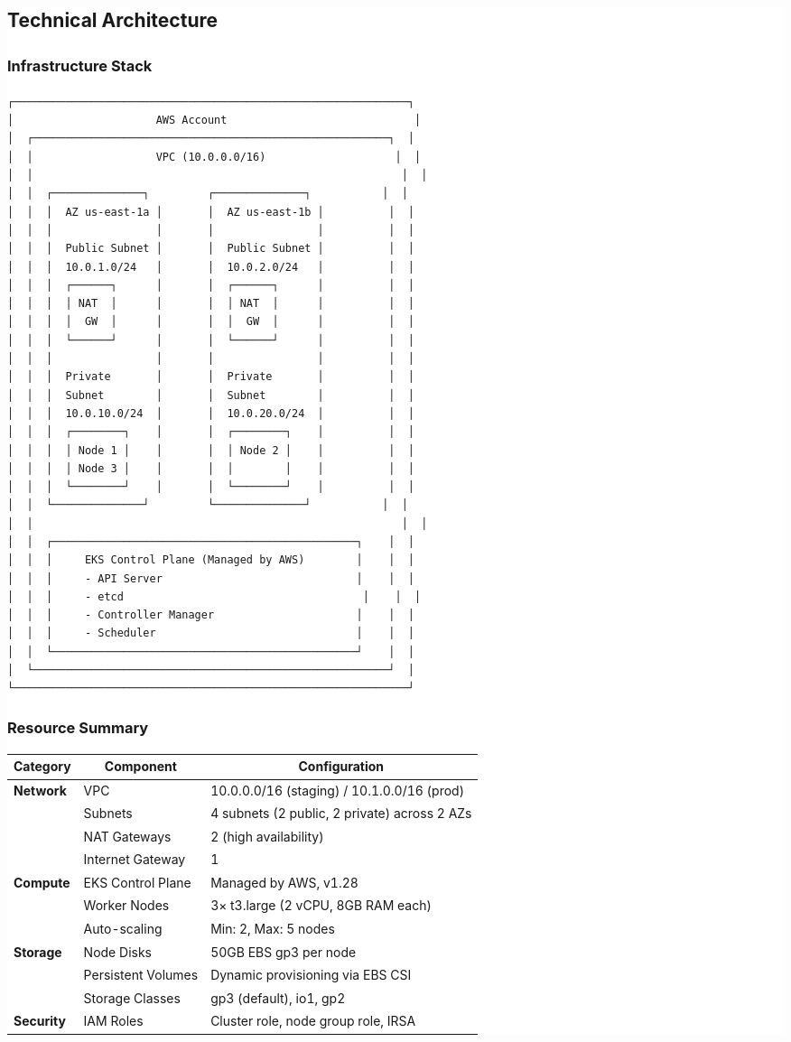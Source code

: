 ## Technical Architecture

### Infrastructure Stack

```
┌─────────────────────────────────────────────────────────────┐
│                      AWS Account                             │
│  ┌───────────────────────────────────────────────────────┐  │
│  │                   VPC (10.0.0.0/16)                    │  │
│  │                                                         │  │
│  │  ┌──────────────┐         ┌──────────────┐           │  │
│  │  │  AZ us-east-1a │       │  AZ us-east-1b │          │  │
│  │  │                │       │                │          │  │
│  │  │  Public Subnet │       │  Public Subnet │          │  │
│  │  │  10.0.1.0/24   │       │  10.0.2.0/24   │          │  │
│  │  │  ┌──────┐      │       │  ┌──────┐      │          │  │
│  │  │  │ NAT  │      │       │  │ NAT  │      │          │  │
│  │  │  │  GW  │      │       │  │  GW  │      │          │  │
│  │  │  └──────┘      │       │  └──────┘      │          │  │
│  │  │                │       │                │          │  │
│  │  │  Private       │       │  Private       │          │  │
│  │  │  Subnet        │       │  Subnet        │          │  │
│  │  │  10.0.10.0/24  │       │  10.0.20.0/24  │          │  │
│  │  │  ┌────────┐    │       │  ┌────────┐    │          │  │
│  │  │  │ Node 1 │    │       │  │ Node 2 │    │          │  │
│  │  │  │ Node 3 │    │       │  │        │    │          │  │
│  │  │  └────────┘    │       │  └────────┘    │          │  │
│  │  └──────────────┘         └──────────────┘           │  │
│  │                                                         │  │
│  │  ┌───────────────────────────────────────────────┐    │  │
│  │  │     EKS Control Plane (Managed by AWS)        │    │  │
│  │  │     - API Server                              │    │  │
│  │  │     - etcd                                     │    │  │
│  │  │     - Controller Manager                      │    │  │
│  │  │     - Scheduler                               │    │  │
│  │  └───────────────────────────────────────────────┘    │  │
│  └───────────────────────────────────────────────────────┘  │
└─────────────────────────────────────────────────────────────┘
```

### Resource Summary

| Category | Component | Configuration |
|----------|-----------|---------------|
| **Network** | VPC | 10.0.0.0/16 (staging) / 10.1.0.0/16 (prod) |
| | Subnets | 4 subnets (2 public, 2 private) across 2 AZs |
| | NAT Gateways | 2 (high availability) |
| | Internet Gateway | 1 |
| **Compute** | EKS Control Plane | Managed by AWS, v1.28 |
| | Worker Nodes | 3× t3.large (2 vCPU, 8GB RAM each) |
| | Auto-scaling | Min: 2, Max: 5 nodes |
| **Storage** | Node Disks | 50GB EBS gp3 per node |
| | Persistent Volumes | Dynamic provisioning via EBS CSI |
| | Storage Classes | gp3 (default), io1, gp2 |
| **Security** | IAM Roles | Cluster role, node group role, IRSA |